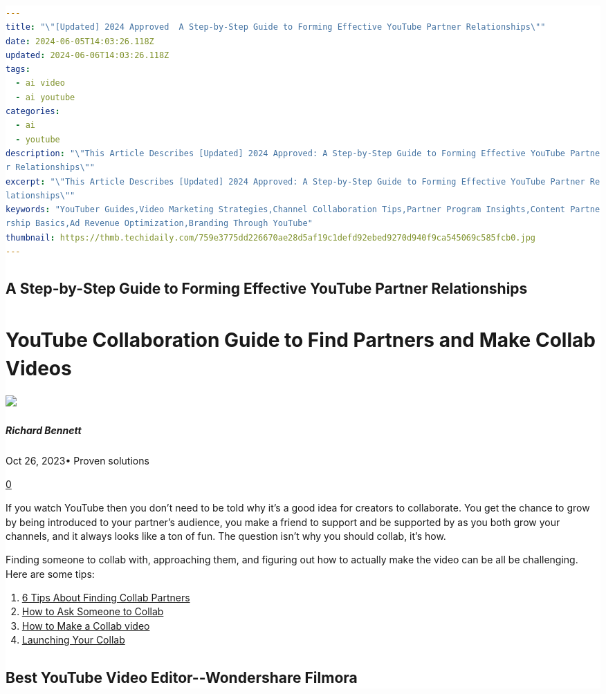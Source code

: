 ```yaml
---
title: "\"[Updated] 2024 Approved  A Step-by-Step Guide to Forming Effective YouTube Partner Relationships\""
date: 2024-06-05T14:03:26.118Z
updated: 2024-06-06T14:03:26.118Z
tags:
  - ai video
  - ai youtube
categories:
  - ai
  - youtube
description: "\"This Article Describes [Updated] 2024 Approved: A Step-by-Step Guide to Forming Effective YouTube Partner Relationships\""
excerpt: "\"This Article Describes [Updated] 2024 Approved: A Step-by-Step Guide to Forming Effective YouTube Partner Relationships\""
keywords: "YouTuber Guides,Video Marketing Strategies,Channel Collaboration Tips,Partner Program Insights,Content Partnership Basics,Ad Revenue Optimization,Branding Through YouTube"
thumbnail: https://thmb.techidaily.com/759e3775dd226670ae28d5af19c1defd92ebed9270d940f9ca545069c585fcb0.jpg
---
```


## A Step-by-Step Guide to Forming Effective YouTube Partner Relationships

# YouTube Collaboration Guide to Find Partners and Make Collab Videos

![](https://images.wondershare.com/filmora/article-images/richard-bennett.jpg)

##### Richard Bennett

 Oct 26, 2023• Proven solutions

[0](#commentsBoxSeoTemplate)

If you watch YouTube then you don’t need to be told why it’s a good idea for creators to collaborate. You get the chance to grow by being introduced to your partner’s audience, you make a friend to support and be supported by as you both grow your channels, and it always looks like a ton of fun. The question isn’t why you should collab, it’s how.

Finding someone to collab with, approaching them, and figuring out how to actually make the video can be all be challenging. Here are some tips:

 1. [6 Tips About Finding Collab Partners](#findingpartners)
 2. [How to Ask Someone to Collab](#asking)
 3. [How to Make a Collab video](#videotypes)
 4. [Launching Your Collab](#launch)

## Best YouTube Video Editor--Wondershare Filmora
